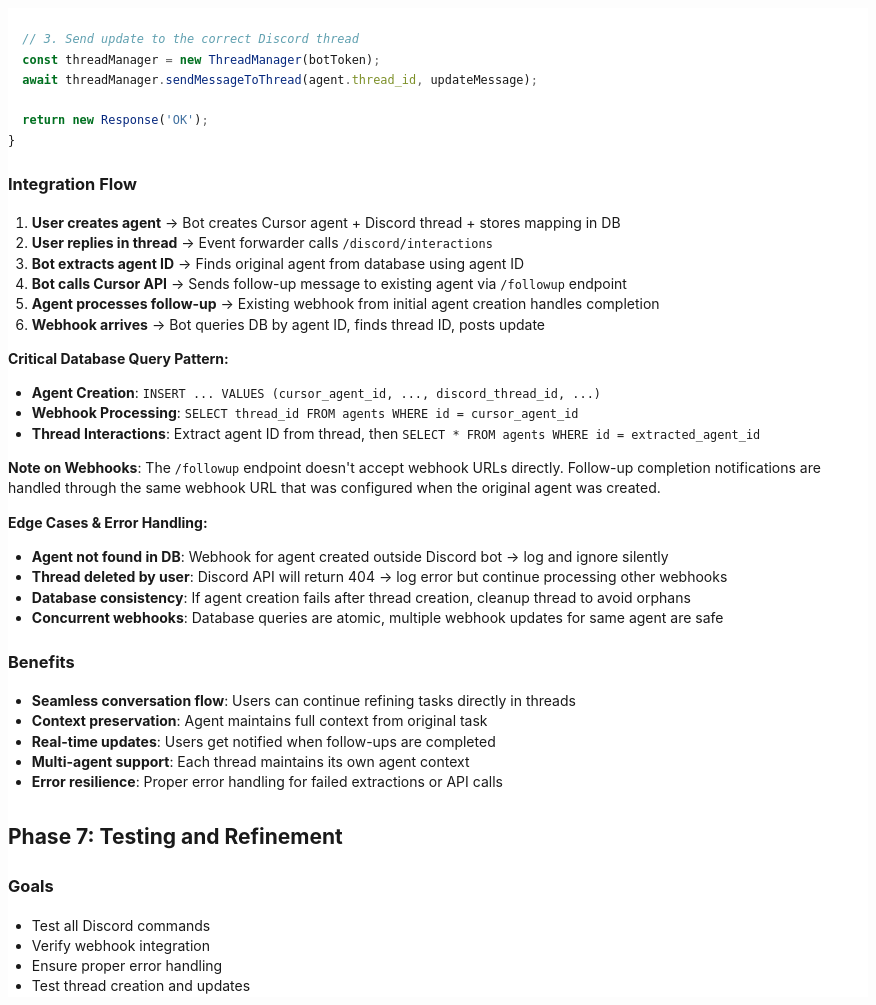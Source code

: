 ```typescript
  
  // 3. Send update to the correct Discord thread
  const threadManager = new ThreadManager(botToken);
  await threadManager.sendMessageToThread(agent.thread_id, updateMessage);
  
  return new Response('OK');
}
```

### Integration Flow

1. **User creates agent** → Bot creates Cursor agent + Discord thread + stores mapping in DB
2. **User replies in thread** → Event forwarder calls `/discord/interactions`
3. **Bot extracts agent ID** → Finds original agent from database using agent ID
4. **Bot calls Cursor API** → Sends follow-up message to existing agent via `/followup` endpoint
5. **Agent processes follow-up** → Existing webhook from initial agent creation handles completion
6. **Webhook arrives** → Bot queries DB by agent ID, finds thread ID, posts update

**Critical Database Query Pattern:**
- **Agent Creation**: `INSERT ... VALUES (cursor_agent_id, ..., discord_thread_id, ...)`  
- **Webhook Processing**: `SELECT thread_id FROM agents WHERE id = cursor_agent_id`
- **Thread Interactions**: Extract agent ID from thread, then `SELECT * FROM agents WHERE id = extracted_agent_id`

**Note on Webhooks**: The `/followup` endpoint doesn't accept webhook URLs directly. Follow-up completion notifications are handled through the same webhook URL that was configured when the original agent was created.

**Edge Cases & Error Handling:**
- **Agent not found in DB**: Webhook for agent created outside Discord bot → log and ignore silently
- **Thread deleted by user**: Discord API will return 404 → log error but continue processing other webhooks  
- **Database consistency**: If agent creation fails after thread creation, cleanup thread to avoid orphans
- **Concurrent webhooks**: Database queries are atomic, multiple webhook updates for same agent are safe

### Benefits

- **Seamless conversation flow**: Users can continue refining tasks directly in threads
- **Context preservation**: Agent maintains full context from original task
- **Real-time updates**: Users get notified when follow-ups are completed
- **Multi-agent support**: Each thread maintains its own agent context
- **Error resilience**: Proper error handling for failed extractions or API calls

## Phase 7: Testing and Refinement

### Goals
- Test all Discord commands
- Verify webhook integration
- Ensure proper error handling
- Test thread creation and updates
